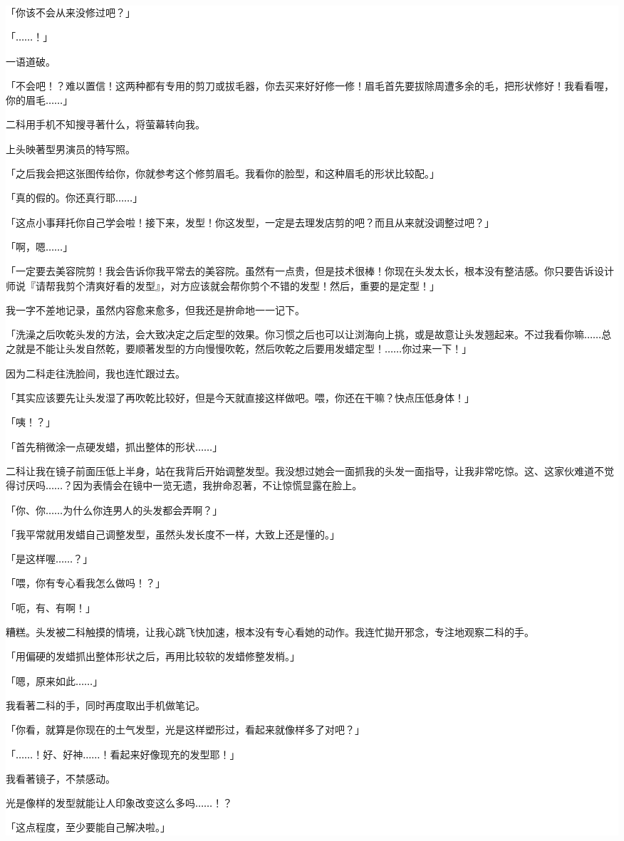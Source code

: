 「你该不会从来没修过吧？」

「……！」

一语道破。

「不会吧！？难以置信！这两种都有专用的剪刀或拔毛器，你去买来好好修一修！眉毛首先要拔除周遭多余的毛，把形状修好！我看看喔，你的眉毛……」

二科用手机不知搜寻著什么，将萤幕转向我。

上头映著型男演员的特写照。

「之后我会把这张图传给你，你就参考这个修剪眉毛。我看你的脸型，和这种眉毛的形状比较配。」

「真的假的。你还真行耶……」

「这点小事拜托你自己学会啦！接下来，发型！你这发型，一定是去理发店剪的吧？而且从来就没调整过吧？」

「啊，嗯……」

「一定要去美容院剪！我会告诉你我平常去的美容院。虽然有一点贵，但是技术很棒！你现在头发太长，根本没有整洁感。你只要告诉设计师说『请帮我剪个清爽好看的发型』，对方应该就会帮你剪个不错的发型！然后，重要的是定型！」

我一字不差地记录，虽然内容愈来愈多，但我还是拚命地一一记下。

「洗澡之后吹乾头发的方法，会大致决定之后定型的效果。你习惯之后也可以让浏海向上挑，或是故意让头发翘起来。不过我看你嘛……总之就是不能让头发自然乾，要顺著发型的方向慢慢吹乾，然后吹乾之后要用发蜡定型！……你过来一下！」

因为二科走往洗脸间，我也连忙跟过去。

「其实应该要先让头发湿了再吹乾比较好，但是今天就直接这样做吧。喂，你还在干嘛？快点压低身体！」

「咦！？」

「首先稍微涂一点硬发蜡，抓出整体的形状……」

二科让我在镜子前面压低上半身，站在我背后开始调整发型。我没想过她会一面抓我的头发一面指导，让我非常吃惊。这、这家伙难道不觉得讨厌吗……？因为表情会在镜中一览无遗，我拚命忍著，不让惊慌显露在脸上。

「你、你……为什么你连男人的头发都会弄啊？」

「我平常就用发蜡自己调整发型，虽然头发长度不一样，大致上还是懂的。」

「是这样喔……？」

「喂，你有专心看我怎么做吗！？」

「呃，有、有啊！」

糟糕。头发被二科触摸的情境，让我心跳飞快加速，根本没有专心看她的动作。我连忙拋开邪念，专注地观察二科的手。

「用偏硬的发蜡抓出整体形状之后，再用比较软的发蜡修整发梢。」

「嗯，原来如此……」

我看著二科的手，同时再度取出手机做笔记。

「你看，就算是你现在的土气发型，光是这样塑形过，看起来就像样多了对吧？」

「……！好、好神……！看起来好像现充的发型耶！」

我看著镜子，不禁感动。

光是像样的发型就能让人印象改变这么多吗……！？

「这点程度，至少要能自己解决啦。」
